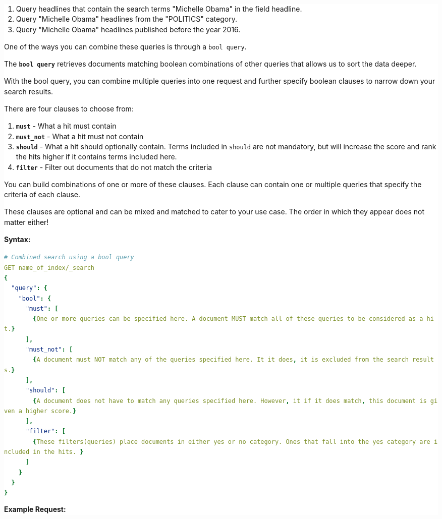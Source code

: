 1. Query headlines that contain the search terms "Michelle Obama" in the field headline.
2. Query "Michelle Obama" headlines from the "POLITICS" category.
3. Query "Michelle Obama" headlines published before the year 2016.

One of the ways you can combine these queries is through a `bool query`.

The **`bool query`** retrieves documents matching boolean combinations of other queries that allows us to sort the data deeper.

With the bool query, you can combine multiple queries into one request and further specify boolean clauses to narrow down your search results.

There are four clauses to choose from:

1. **`must`** - What a hit must contain
2. **`must_not`** - What a hit must not contain
3. **`should`** - What a hit should optionally contain. Terms included in `should` are not mandatory, but will increase the score and rank the hits higher if it contains terms included here.
4. **`filter`** - Filter out documents that do not match the criteria

You can build combinations of one or more of these clauses. Each clause can contain one or multiple queries that specify the criteria of each clause.

These clauses are optional and can be mixed and matched to cater to your use case. The order in which they appear does not matter either!

**Syntax:**

```yml
# Combined search using a bool query
GET name_of_index/_search
{
  "query": {
    "bool": {
      "must": [
        {One or more queries can be specified here. A document MUST match all of these queries to be considered as a hit.}
      ],
      "must_not": [
        {A document must NOT match any of the queries specified here. It it does, it is excluded from the search results.}
      ],
      "should": [
        {A document does not have to match any queries specified here. However, it if it does match, this document is given a higher score.}
      ],
      "filter": [
        {These filters(queries) place documents in either yes or no category. Ones that fall into the yes category are included in the hits. }
      ]
    }
  }
}
```

**Example Request:**
